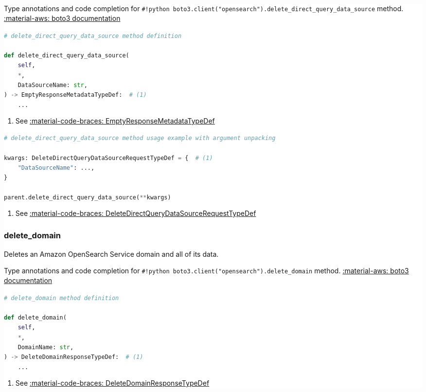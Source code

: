 Type annotations and code completion for `#!python boto3.client("opensearch").delete_direct_query_data_source` method.
[:material-aws: boto3 documentation](https://boto3.amazonaws.com/v1/documentation/api/latest/reference/services/opensearch/client/delete_direct_query_data_source.html)

```python
# delete_direct_query_data_source method definition

def delete_direct_query_data_source(
    self,
    *,
    DataSourceName: str,
) -> EmptyResponseMetadataTypeDef:  # (1)
    ...
```

1. See [:material-code-braces: EmptyResponseMetadataTypeDef](./type_defs.md#emptyresponsemetadatatypedef)


```python
# delete_direct_query_data_source method usage example with argument unpacking

kwargs: DeleteDirectQueryDataSourceRequestTypeDef = {  # (1)
    "DataSourceName": ...,
}

parent.delete_direct_query_data_source(**kwargs)
```

1. See [:material-code-braces: DeleteDirectQueryDataSourceRequestTypeDef](./type_defs.md#deletedirectquerydatasourcerequesttypedef)

### delete\_domain

Deletes an Amazon OpenSearch Service domain and all of its data.

Type annotations and code completion for `#!python boto3.client("opensearch").delete_domain` method.
[:material-aws: boto3 documentation](https://boto3.amazonaws.com/v1/documentation/api/latest/reference/services/opensearch/client/delete_domain.html)

```python
# delete_domain method definition

def delete_domain(
    self,
    *,
    DomainName: str,
) -> DeleteDomainResponseTypeDef:  # (1)
    ...
```

1. See [:material-code-braces: DeleteDomainResponseTypeDef](./type_defs.md#deletedomainresponsetypedef)

